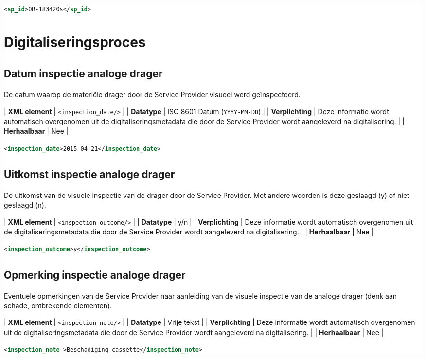 ```xml
<sp_id>OR-183420s</sp_id>
```

# Digitaliseringsproces

## Datum inspectie analoge drager

De datum waarop de materiële drager door de Service Provider visueel werd geïnspecteerd.


| **XML element**        | `<inspection_date/>`                                                                                                                           |
| **Datatype**           | [ISO 8601](https://nl.wikipedia.org/wiki/ISO_8601) Datum (`YYYY-MM-DD`)                                                                                                                                         |
| **Verplichting**       | Deze informatie wordt automatisch overgenomen uit de digitaliseringsmetadata die door de Service Provider wordt aangeleverd na digitalisering. |
| **Herhaalbaar**        | Nee                                                                                                                                            |

```xml
<inspection_date>2015-04-21</inspection_date>
```

## Uitkomst inspectie analoge drager

De uitkomst van de visuele inspectie van de drager door de Service Provider. Met andere woorden is deze geslaagd (y) of niet geslaagd (n).

| **XML element**        | `<inspection_outcome/>`                                                                                                                       |
| **Datatype**           | y/n                                                                                                                                            |
| **Verplichting**       | Deze informatie wordt automatisch overgenomen uit de digitaliseringsmetadata die door de Service Provider wordt aangeleverd na digitalisering. |
| **Herhaalbaar**        | Nee                                                                                                                                            |

```xml
<inspection_outcome>y</inspection_outcome>
```

## Opmerking inspectie analoge drager

Eventuele opmerkingen van de Service Provider naar aanleiding van de visuele inspectie van de analoge drager (denk aan schade, ontbrekende elementen).

| **XML element**        | `<inspection_note/>`                                                                                                                          |
| **Datatype**           | Vrije tekst                                                                                                                                    |
| **Verplichting**       | Deze informatie wordt automatisch overgenomen uit de digitaliseringsmetadata die door de Service Provider wordt aangeleverd na digitalisering. |
| **Herhaalbaar**        | Nee                                                                                                                                            |

```xml
<inspection_note >Beschadiging cassette</inspection_note>
```
